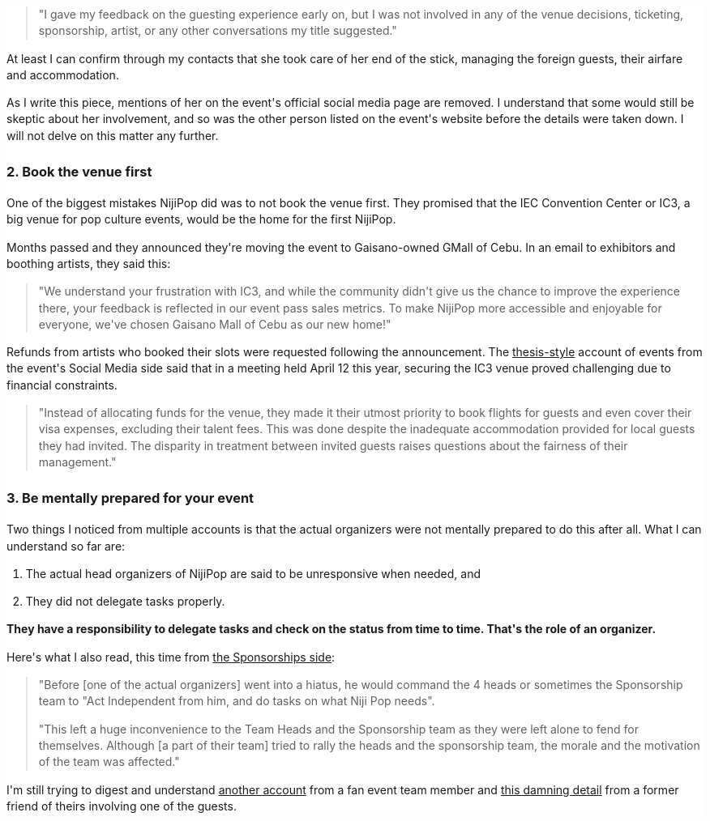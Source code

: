 > "I gave my feedback on the guesting experience early on, but I was not involved in any of the venue decisions, ticketing, sponsorship, artist, or any other conversations my title suggested."

At least I can confirm through my contacts that she took care of her end of the stick, managing the foreign guests, their airfare and accommodation.

As I write this piece, mentions of her on the event's official social media page are removed. I understand that some would still be skeptic about her involvement, and so was the other person listed on the event's website before the details were taken down. I will not delve on this matter any further.

### 2\. Book the venue first

One of the biggest mistakes NijiPop did was to not book the venue first. They promised that the IEC Convention Center or IC3, a big venue for pop culture events, would be the home for the first NijiPop.

Months passed and they announced they're moving the event to Gaisano-owned GMall of Cebu. In an email to exhibitors and boothing artists, they said this:

> "We understand your frustration with IC3, and while the community didn't give us the chance to improve the experience there, your feedback is reflected in our event pass sales metrics. To make NijiPop more accessible and enjoyable for everyone, we've chosen Gaisano Mall of Cebu as our new home!"

Refunds from artists who booked their slots were requested following the announcement. The [thesis-style](https://www.facebook.com/share/p/YqQ4mdEz7juQ6YSU/?mibextid=oFDknk) account of events from the event's Social Media side said that in a meeting held April 12 this year, securing the IC3 venue proved challenging due to financial constraints.

> "Instead of allocating funds for the venue, they made it their utmost priority to book flights for guests and even cover their visa expenses, excluding their talent fees. This was done despite the inadequate accommodation provided for local guests they had invited. The disparity in treatment between invited guests raises questions about the fairness of their management."

### 3\. Be mentally prepared for your event

Two things I noticed from multiple accounts is that the actual organizers were not mentally prepared to do this after all. What I can understand so far are:

1. The actual head organizers of NijiPop are said to be unresponsive when needed, and

3. They did not delegate tasks properly.

**They have a responsibility to delegate tasks and check on the status from time to time. That's the role of an organizer.**

Here's what I also read, this time from [the Sponsorships side](https://www.facebook.com/share/p/GuzBfiKJ6wKTi2Md/?mibextid=qtnXGe):

> "Before \[one of the actual organizers\] went into a hiatus, he would command the 4 heads or sometimes the Sponsorship team to "Act Independent from him, and do tasks on what Niji Pop needs".
> 
> "This left a huge inconvenience to the Team Heads and the Sponsorship team as they were left alone to fend for themselves. Although \[a part of their team\] tried to rally the heads and the sponsorship team, the morale and the motivation of the team was affected."

I'm still trying to digest and understand [another account](https://www.facebook.com/share/p/J5bsDFKY1Ejm1sZE/?mibextid=oFDknk) from a fan event team member and [this damning detail](https://www.facebook.com/share/p/jAkhbvNGd6qMMCN3/?mibextid=qtnXGe) from a former friend of theirs involving one of the guests.
